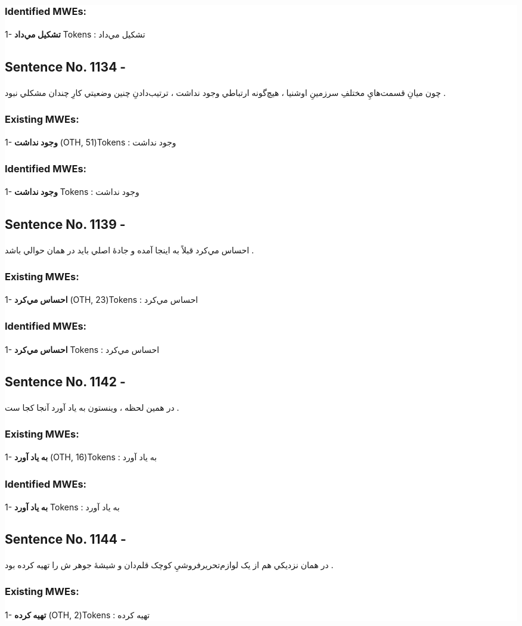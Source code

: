 ### Identified MWEs: 
1- **تشکيل مي‌داد** Tokens : 
تشکيل
مي‌داد

## Sentence No. 1134 - 
چون ميانِ قسمت‌هايِ مختلفِ سرزمينِ اوشنيا ، هيچ‌گونه ارتباطي وجود نداشت ، ترتيب‌دادنِ چنين وضعيتي کارِ چندان مشکلي نبود . 
### Existing MWEs: 
1- **وجود نداشت** (OTH, 51)Tokens : 
وجود
نداشت

### Identified MWEs: 
1- **وجود نداشت** Tokens : 
وجود
نداشت

## Sentence No. 1139 - 
احساس مي‌کرد قبلاً به اينجا آمده و جادهٔ اصلي بايد در همان حوالي باشد . 
### Existing MWEs: 
1- **احساس مي‌کرد** (OTH, 23)Tokens : 
احساس
مي‌کرد

### Identified MWEs: 
1- **احساس مي‌کرد** Tokens : 
احساس
مي‌کرد

## Sentence No. 1142 - 
در همين لحظه ، وينستون به ياد آورد آنجا کجا ست . 
### Existing MWEs: 
1- **به ياد آورد** (OTH, 16)Tokens : 
به
ياد
آورد

### Identified MWEs: 
1- **به ياد آورد** Tokens : 
به
ياد
آورد

## Sentence No. 1144 - 
در همان نزديکي هم از يک لوازم‌تحريرفروشيِ کوچک قلم‌دان و شيشهٔ جوهر ش را تهيه کرده بود . 
### Existing MWEs: 
1- **تهيه کرده** (OTH, 2)Tokens : 
تهيه
کرده
